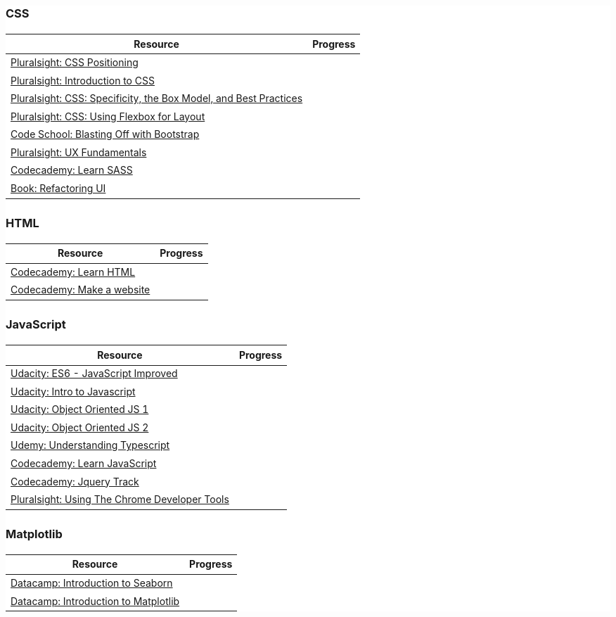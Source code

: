 
### CSS

|Resource|Progress|
|---|---|
|[Pluralsight: CSS Positioning](https://www.pluralsight.com/courses/css-positioning-1834)||
|[Pluralsight: Introduction to CSS](https://www.pluralsight.com/courses/css-intro)||
|[Pluralsight: CSS: Specificity, the Box Model, and Best Practices](https://app.pluralsight.com/interactive-courses/detail/c580b092-d94a-4ed8-8d2a-2f4d0b76f99f)||
|[Pluralsight: CSS: Using Flexbox for Layout](https://app.pluralsight.com/interactive-courses/detail/a089d0a5-4a4c-4c4e-b883-c1bc64009619)||
|[Code School: Blasting Off with Bootstrap](https://www.pluralsight.com/courses/code-school-blasting-off-with-bootstrap)||
|[Pluralsight: UX Fundamentals](https://www.pluralsight.com/courses/ux-fundamentals-2426)||
|[Codecademy: Learn SASS](https://www.codecademy.com/learn/learn-sass)||
|[Book: Refactoring UI](https://refactoringui.com/book/)||


### HTML

|Resource|Progress|
|---|---|
|[Codecademy: Learn HTML](https://www.codecademy.com/learn/learn-html)||
|[Codecademy: Make a website](https://www.codecademy.com/en/courses/make-a-website)||


### JavaScript

|Resource|Progress|
|---|---|
|[Udacity: ES6 - JavaScript Improved](https://www.udacity.com/course/es6-javascript-improved--ud356)||
|[Udacity: Intro to Javascript](https://www.udacity.com/course/intro-to-javascript--ud803)||
|[Udacity: Object Oriented JS 1](https://www.udacity.com/course/object-oriented-javascript--ud015)||
|[Udacity: Object Oriented JS 2](https://www.udacity.com/course/object-oriented-javascript--ud711)||
|[Udemy: Understanding Typescript](https://www.udemy.com/understanding-typescript/)||
|[Codecademy: Learn JavaScript](https://www.codecademy.com/learn/learn-javascript)||
|[Codecademy: Jquery Track](https://www.codecademy.com/learn/learn-jquery)||
|[Pluralsight: Using The Chrome Developer Tools](https://www.pluralsight.com/courses/chrome-developer-tools)||

### Matplotlib

|Resource|Progress|
|---|---|
|[Datacamp: Introduction to Seaborn](https://www.datacamp.com/courses/introduction-to-seaborn)||
|[Datacamp: Introduction to Matplotlib](https://www.datacamp.com/courses/introduction-to-matplotlib)||
